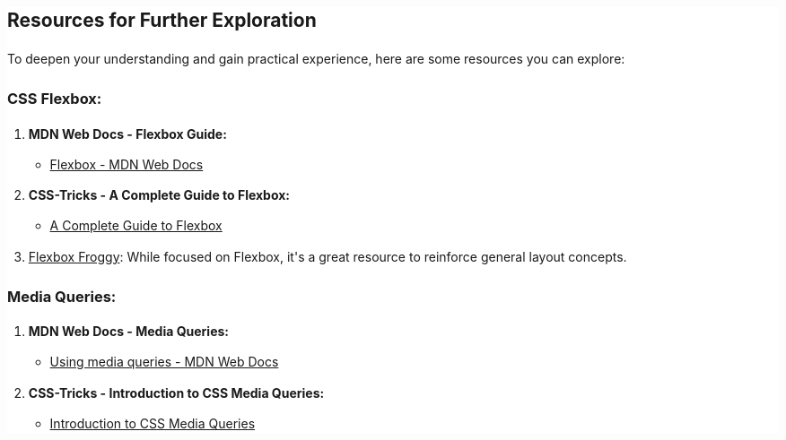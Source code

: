 
## Resources for Further Exploration

To deepen your understanding and gain practical experience, here are some resources you can explore:

### CSS Flexbox:

1. **MDN Web Docs - Flexbox Guide:**
   - [Flexbox - MDN Web Docs](https://developer.mozilla.org/en-US/docs/Learn/CSS/CSS_layout/Flexbox)

2. **CSS-Tricks - A Complete Guide to Flexbox:**
   - [A Complete Guide to Flexbox](https://css-tricks.com/snippets/css/a-guide-to-flexbox/)

3. [Flexbox Froggy](https://flexboxfroggy.com/): While focused on Flexbox, it's a great resource to reinforce general layout concepts.

### Media Queries:

1. **MDN Web Docs - Media Queries:**
   - [Using media queries - MDN Web Docs](https://developer.mozilla.org/en-US/docs/Web/CSS/Media_Queries/Using_media_queries)

2. **CSS-Tricks - Introduction to CSS Media Queries:**
   - [Introduction to CSS Media Queries](https://css-tricks.com/a-complete-guide-to-css-media-queries/)








